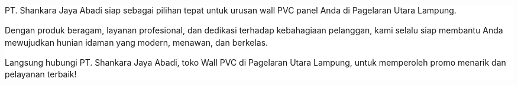 PT. Shankara Jaya Abadi siap sebagai pilihan tepat untuk urusan wall PVC panel Anda di Pagelaran Utara Lampung.

Dengan produk beragam, layanan profesional, dan dedikasi terhadap kebahagiaan pelanggan, kami selalu siap membantu Anda mewujudkan hunian idaman yang modern, menawan, dan berkelas.

Langsung hubungi PT. Shankara Jaya Abadi, toko Wall PVC di Pagelaran Utara Lampung, untuk memperoleh promo menarik dan pelayanan terbaik!
